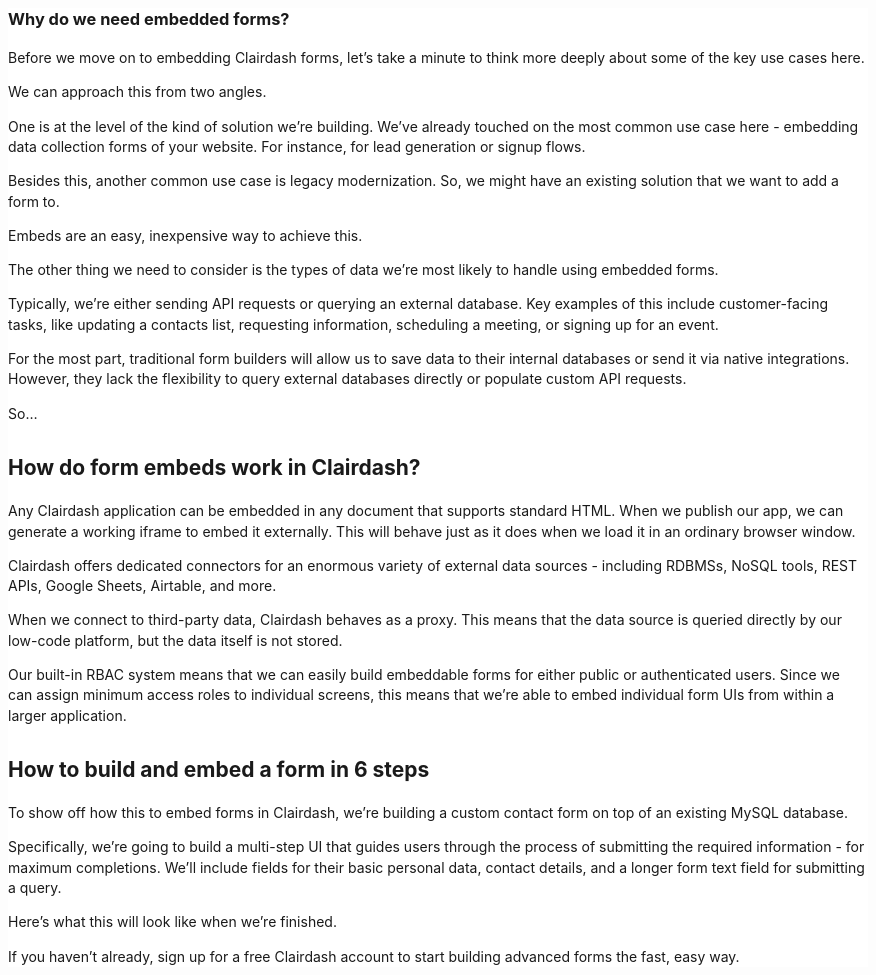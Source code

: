 ### Why do we need embedded forms?

Before we move on to embedding Clairdash forms, let’s take a minute to think more deeply about some of the key use cases here. 

We can approach this from two angles.

One is at the level of the kind of solution we’re building. We’ve already touched on the most common use case here - embedding data collection forms of your website. For instance, for lead generation or signup flows.

Besides this, another common use case is legacy modernization. So, we might have an existing solution that we want to add a form to. 

Embeds are an easy, inexpensive way to achieve this.

The other thing we need to consider is the types of data we’re most likely to handle using embedded forms. 

Typically, we’re either sending API requests or querying an external database. Key examples of this include customer-facing tasks, like updating a contacts list, requesting information, scheduling a meeting, or signing up for an event.

For the most part, traditional form builders will allow us to save data to their internal databases or send it via native integrations. However, they lack the flexibility to query external databases directly or populate custom API requests.

So…

## How do form embeds work in Clairdash?

Any Clairdash application can be embedded in any document that supports standard HTML. When we publish our app, we can generate a working iframe to embed it externally. This will behave just as it does when we load it in an ordinary browser window.

Clairdash offers dedicated connectors for an enormous variety of external data sources - including RDBMSs, NoSQL tools, REST APIs, Google Sheets, Airtable, and more.

When we connect to third-party data, Clairdash behaves as a proxy. This means that the data source is queried directly by our low-code platform, but the data itself is not stored.

Our built-in RBAC system means that we can easily build embeddable forms for either public or authenticated users. Since we can assign minimum access roles to individual screens, this means that we’re able to embed individual form UIs from within a larger application.

## How to build and embed a form in 6 steps

To show off how this to embed forms in Clairdash, we’re building a custom contact form on top of an existing MySQL database.

Specifically, we’re going to build a multi-step UI that guides users through the process of submitting the required information - for maximum completions. We’ll include fields for their basic personal data, contact details, and a longer form text field for submitting a query.

Here’s what this will look like when we’re finished.

If you haven’t already, sign up for a free Clairdash account to start building advanced forms the fast, easy way.
